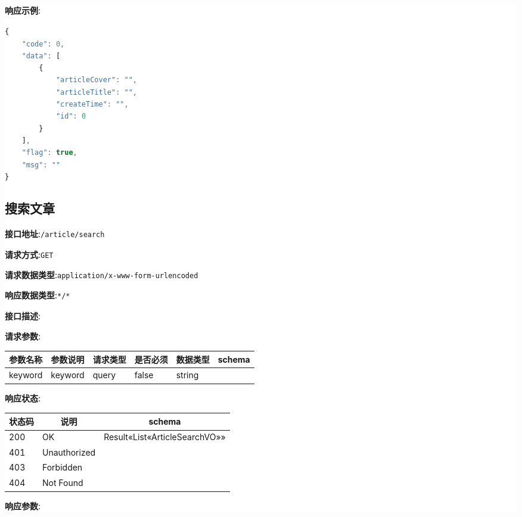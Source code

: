 
**响应示例**:
```javascript
{
	"code": 0,
	"data": [
		{
			"articleCover": "",
			"articleTitle": "",
			"createTime": "",
			"id": 0
		}
	],
	"flag": true,
	"msg": ""
}
```


## 搜索文章


**接口地址**:`/article/search`


**请求方式**:`GET`


**请求数据类型**:`application/x-www-form-urlencoded`


**响应数据类型**:`*/*`


**接口描述**:


**请求参数**:


| 参数名称 | 参数说明 | 请求类型    | 是否必须 | 数据类型 | schema |
| -------- | -------- | ----- | -------- | -------- | ------ |
|keyword|keyword|query|false|string||


**响应状态**:


| 状态码 | 说明 | schema |
| -------- | -------- | ----- | 
|200|OK|Result«List«ArticleSearchVO»»|
|401|Unauthorized||
|403|Forbidden||
|404|Not Found||


**响应参数**:
